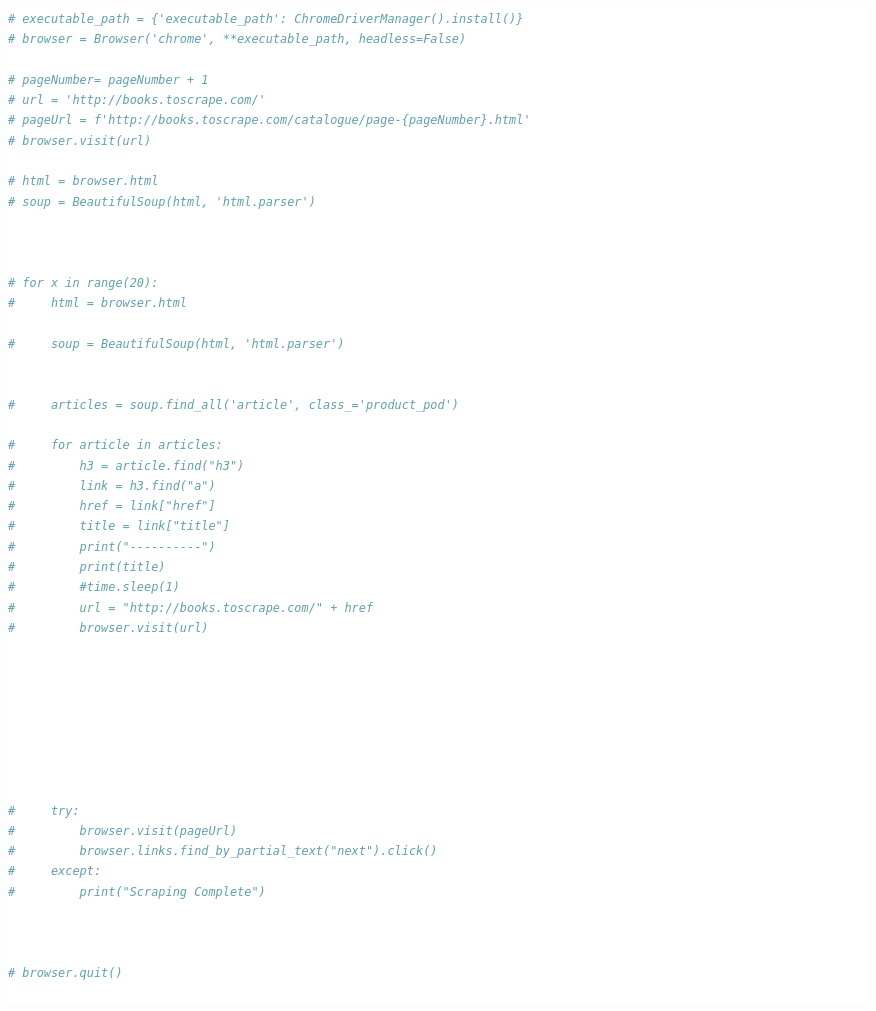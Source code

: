 

```python
# executable_path = {'executable_path': ChromeDriverManager().install()}
# browser = Browser('chrome', **executable_path, headless=False)

# pageNumber= pageNumber + 1
# url = 'http://books.toscrape.com/'
# pageUrl = f'http://books.toscrape.com/catalogue/page-{pageNumber}.html'
# browser.visit(url)

# html = browser.html
# soup = BeautifulSoup(html, 'html.parser')



# for x in range(20):
#     html = browser.html
    
#     soup = BeautifulSoup(html, 'html.parser')
    
    
#     articles = soup.find_all('article', class_='product_pod')
    
#     for article in articles: 
#         h3 = article.find("h3")
#         link = h3.find("a")
#         href = link["href"]
#         title = link["title"]
#         print("----------")
#         print(title)
#         #time.sleep(1)
#         url = "http://books.toscrape.com/" + href
#         browser.visit(url)
        
        
        
       
        
        
        
    
#     try: 
#         browser.visit(pageUrl)
#         browser.links.find_by_partial_text("next").click()
#     except:
#         print("Scraping Complete")
       
     
        
# browser.quit()   
   

```
